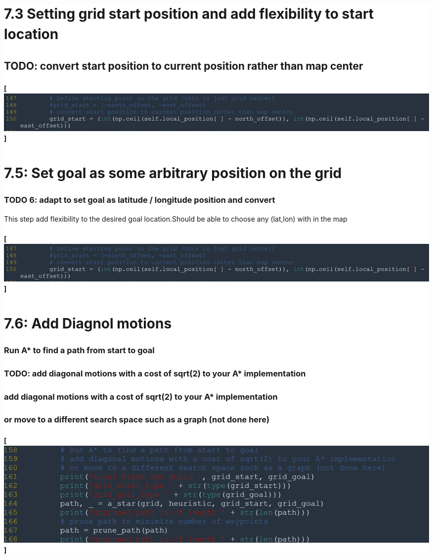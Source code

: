 # 7.3 Setting grid start position and add flexibility to start location
  ## TODO: convert start position to current position rather than map center
  
  #### [![TODO_5 ](misc/TODO_5.PNG)]
  
# 7.5: Set goal as some arbitrary position on the grid
 
  ### TODO 6: adapt to set goal as latitude / longitude position and convert

   This step add flexibility to the desired goal location.Should be able to choose any (lat,lon) with in the map
  
  #### [![TODO_6 ](misc/TODO_5.PNG)]
  
# 7.6: Add Diagnol motions 
   
   ### Run A* to find a path from start to goal
   ### TODO: add diagonal motions with a cost of sqrt(2) to your A* implementation
   ### add diagonal motions with a cost of sqrt(2) to your A* implementation
   ### or move to a different search space such as a graph (not done here)
       
   #### [![TODO_7_8](misc/TODO_7_8.PNG)]
   